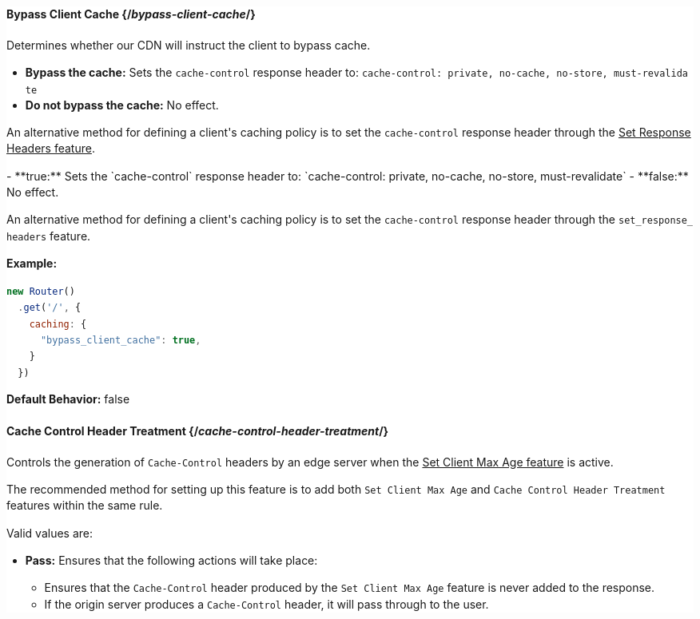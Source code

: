 #### Bypass Client Cache {/*bypass-client-cache*/}

Determines whether our CDN will instruct the client to bypass cache.

-   **Bypass the cache:** Sets the `cache-control` response header to: `cache-control: private, no-cache, no-store, must-revalidate`
-   **Do not bypass the cache:** No effect.

<Callout type="info">

  An alternative method for defining a client's caching policy is to set the `cache-control` response header through the [Set Response Headers feature](#set-response-headers).

</Callout>

<edgejs>
-   **true:** Sets the `cache-control` response header to: `cache-control: private, no-cache, no-store, must-revalidate`
-   **false:** No effect.

<Callout type="info">

  An alternative method for defining a client's caching policy is to set the `cache-control` response header through the `set_response_headers` feature.

</Callout>

**Example:**

```js filename="./routes.js"
new Router()
  .get('/', {
    caching: {
      "bypass_client_cache": true,
    }
  })
```
</edgejs>

**Default Behavior:** false

#### Cache Control Header Treatment {/*cache-control-header-treatment*/}

Controls the generation of `Cache-Control` headers by an edge server when the [Set Client Max Age feature](#set-client-max-age) is active.

<Callout type="tip">

  The recommended method for setting up this feature is to add both `Set Client Max Age` and `Cache Control Header Treatment` features within the same rule.

</Callout>

Valid values are:

-   **Pass:** Ensures that the following actions will take place:

    -   Ensures that the `Cache-Control` header produced by the `Set Client Max Age` feature is never added to the response.
    -   If the origin server produces a `Cache-Control` header, it will pass through to the user.
